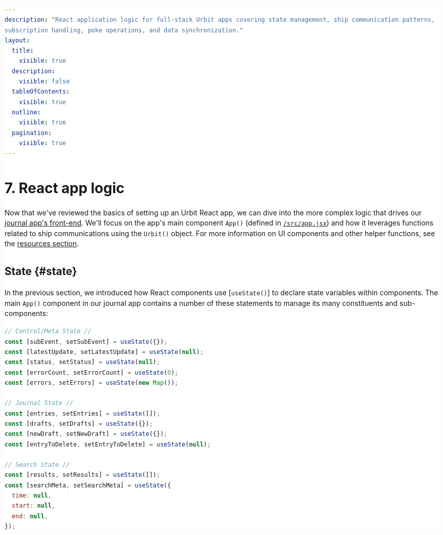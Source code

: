 ```yaml
---
description: "React application logic for full-stack Urbit apps covering state management, ship communication patterns, subscription handling, poke operations, and data synchronization."
layout:
  title:
    visible: true
  description:
    visible: false
  tableOfContents:
    visible: true
  outline:
    visible: true
  pagination:
    visible: true
---
```


# 7. React app logic

Now that we've reviewed the basics of setting up an Urbit React app, we can dive into the more complex logic that drives our [journal app's front-end](https://github.com/urbit/docs-examples/tree/main/journal-app/ui). We'll focus on the app's main component `App()` (defined in [`/src/app.jsx`](https://github.com/urbit/docs-examples/tree/main/journal-app/ui/src/app.jsx)) and how it leverages functions related to ship communications using the `Urbit()` object. For more information on UI components and other helper functions, see the [resources section](#resources).

## State {#state}

In the previous section, we introduced how React components use [`useState()`] to declare state variables within components. The main `App()` component in our journal app contains a number of these statements to manage its many constituents and sub-components:

```javascript
// Control/Meta State //
const [subEvent, setSubEvent] = useState({});
const [latestUpdate, setLatestUpdate] = useState(null);
const [status, setStatus] = useState(null);
const [errorCount, setErrorCount] = useState(0);
const [errors, setErrors] = useState(new Map());

// Journal State //
const [entries, setEntries] = useState([]);
const [drafts, setDrafts] = useState({});
const [newDraft, setNewDraft] = useState({});
const [entryToDelete, setEntryToDelete] = useState(null);

// Search State //
const [results, setResults] = useState([]);
const [searchMeta, setSearchMeta] = useState({
  time: null,
  start: null,
  end: null,
});
```
